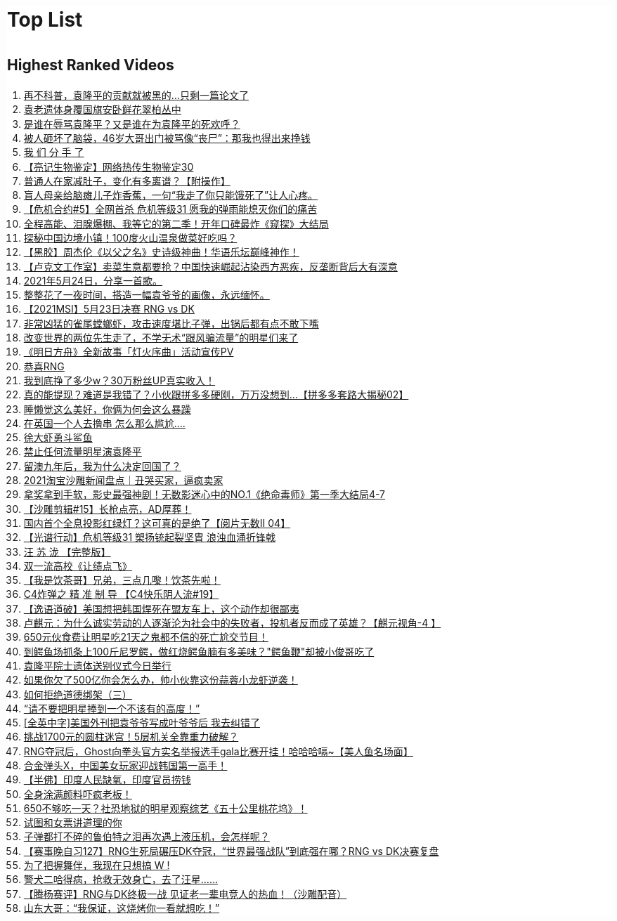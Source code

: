 # Top List
## Highest Ranked Videos
1. [再不科普，袁隆平的贡献就被黑的…只剩一篇论文了](https://www.bilibili.com/video/BV15q4y1j7Yu)
1. [袁老遗体身覆国旗安卧鲜花翠柏丛中](https://www.bilibili.com/video/BV1vo4y117oK)
1. [是谁在辱骂袁隆平？又是谁在为袁隆平的死欢呼？](https://www.bilibili.com/video/BV1Hv411V7KJ)
1. [被人砸坏了脑袋，46岁大哥出门被骂像“丧尸”：那我也得出来挣钱](https://www.bilibili.com/video/BV1ih411Y7KD)
1. [我 们 分 手 了](https://www.bilibili.com/video/BV1JU4y1L72M)
1. [【亮记生物鉴定】网络热传生物鉴定30](https://www.bilibili.com/video/BV1Dv411G7v4)
1. [普通人在家减肚子，变化有多离谱？【附操作】](https://www.bilibili.com/video/BV1TK4y1V7Wu)
1. [盲人母亲给脑瘫儿子炸香蕉，一句“我走了你只能饿死了”让人心疼。](https://www.bilibili.com/video/BV1Mo4y117B2)
1. [【危机合约#5】全网首杀 危机等级31 愿我的弹雨能熄灭你们的痛苦](https://www.bilibili.com/video/BV1v44y1z7gv)
1. [全程高能、泪腺爆棚、我等它的第二季！开年口碑最炸《窥探》大结局](https://www.bilibili.com/video/BV1XQ4y1R7Wg)
1. [探秘中国边境小镇！100度火山温泉做菜好吃吗？](https://www.bilibili.com/video/BV1oA411g7ZQ)
1. [【黑胶】周杰伦《以父之名》史诗级神曲！华语乐坛巅峰神作！](https://www.bilibili.com/video/BV1pv411V73W)
1. [【卢克文工作室】卖菜生意都要抢？中国快速崛起沾染西方恶疾，反垄断背后大有深意](https://www.bilibili.com/video/BV17v411V7Yq)
1. [2021年5月24日，分享一首歌。](https://www.bilibili.com/video/BV1yg41137ba)
1. [整整花了一夜时间，搭造一幅袁爷爷的画像，永远缅怀。](https://www.bilibili.com/video/BV1k64y1d7CZ)
1. [【2021MSI】5月23日决赛 RNG vs DK](https://www.bilibili.com/video/BV1c54y1V71J)
1. [非常凶猛的雀尾螳螂虾，攻击速度堪比子弹，出锅后都有点不敢下嘴](https://www.bilibili.com/video/BV1c44y1r7JZ)
1. [改变世界的两位先生走了，不学无术“跟风骗流量”的明星们来了](https://www.bilibili.com/video/BV1xB4y1F7nY)
1. [《明日方舟》全新故事「灯火序曲」活动宣传PV](https://www.bilibili.com/video/BV1oV411j7cx)
1. [恭喜RNG](https://www.bilibili.com/video/BV1Ky4y137U8)
1. [我到底挣了多少w？30万粉丝UP真实收入！](https://www.bilibili.com/video/BV1b64y1k7KR)
1. [真的能提现？难道是我错了？小伙跟拼多多硬刚，万万没想到...【拼多多套路大揭秘02】](https://www.bilibili.com/video/BV1qB4y1u7Jx)
1. [睡懒觉这么美好，你俩为何会这么暴躁](https://www.bilibili.com/video/BV15q4y1j7Py)
1. [在英国一个人去撸串 怎么那么尴尬....](https://www.bilibili.com/video/BV1py4y1W7mN)
1. [徐大虾勇斗鲨鱼](https://www.bilibili.com/video/BV1dv411G7iq)
1. [禁止任何流量明星演袁隆平](https://www.bilibili.com/video/BV1JQ4y1R79f)
1. [留澳九年后，我为什么决定回国了？](https://www.bilibili.com/video/BV19U4y1L7u4)
1. [2021淘宝沙雕新闻盘点｜丑哭买家，逼疯卖家](https://www.bilibili.com/video/BV13U4y1L7ff)
1. [拿奖拿到手软，影史最强神剧！无数影迷心中的NO.1《绝命毒师》第一季大结局4-7](https://www.bilibili.com/video/BV15V41177SH)
1. [【沙雕剪辑#15】长枪点亮，AD厚葬！](https://www.bilibili.com/video/BV1oh411Y7Hj)
1. [国内首个全息投影红绿灯？这可真的是绝了【阅片无数Ⅱ 04】](https://www.bilibili.com/video/BV1B64y1o7XK)
1. [【光谱行动】危机等级31  槊扬铳起裂坚胄  浪浊血涌折锋戟](https://www.bilibili.com/video/BV1F64y1o7DE)
1. [汪      苏      泷    【完整版】](https://www.bilibili.com/video/BV1PK4y1R7yw)
1. [双一流高校《让绩点飞》](https://www.bilibili.com/video/BV1pK4y1R7vL)
1. [【我是饮茶哥】兄弟，三点几嚟！饮茶先啦！](https://www.bilibili.com/video/BV19o4y117Uu)
1. [C4炸弹之 精 准 制 导 【C4快乐阴人流#19】](https://www.bilibili.com/video/BV1LQ4y1d7if)
1. [【逸语道破】美国想把韩国焊死在盟友车上，这个动作却很鄙夷](https://www.bilibili.com/video/BV1if4y1h7ZN)
1. [卢麒元：为什么诚实劳动的人逐渐沦为社会中的失败者，投机者反而成了英雄？【麒元视角-4 】](https://www.bilibili.com/video/BV1sy4y1W7v8)
1. [650元伙食费让明星吃21天之鬼都不信的死亡尬交节目！](https://www.bilibili.com/video/BV1v54y1V7j5)
1. [到鳄鱼场抓条上100斤尼罗鳄，做红烧鳄鱼腩有多美味？"鳄鱼鞭"却被小俊哥吃了](https://www.bilibili.com/video/BV1KV41177zN)
1. [袁隆平院士遗体送别仪式今日举行](https://www.bilibili.com/video/BV1BB4y1F78m)
1. [如果你欠了500亿你会怎么办，帅小伙靠这份蒜蓉小龙虾逆袭！](https://www.bilibili.com/video/BV1uK4y1X7DU)
1. [如何拒绝道德绑架（三）](https://www.bilibili.com/video/BV1254y1V7un)
1. [“请不要把明星捧到一个不该有的高度！”](https://www.bilibili.com/video/BV1VB4y1u799)
1. [[全英中字]美国外刊把袁爷爷写成叶爷爷后 我去纠错了](https://www.bilibili.com/video/BV1Ho4y117W4)
1. [挑战1700元的圆柱迷宫！5层机关全靠重力破解？](https://www.bilibili.com/video/BV1th411Y7es)
1. [RNG夺冠后，Ghost向拳头官方实名举报选手gala比赛开挂！哈哈哈嗝~【美人鱼名场面】](https://www.bilibili.com/video/BV1yo4y117Qe)
1. [合金弹头X，中国美女玩家迎战韩国第一高手！](https://www.bilibili.com/video/BV13q4y1E7oi)
1. [【半佛】印度人民缺氧，印度官员捞钱](https://www.bilibili.com/video/BV1pN411Z7zz)
1. [全身涂满颜料吓疯老板！](https://www.bilibili.com/video/BV13V41177RG)
1. [650不够吃一天？社恐地狱的明星观察综艺《五十公里桃花坞》！](https://www.bilibili.com/video/BV1b54y1V7iT)
1. [试图和女票讲道理的你](https://www.bilibili.com/video/BV1MQ4y1d7qm)
1. [子弹都打不碎的鲁伯特之泪再次遇上液压机，会怎样呢？](https://www.bilibili.com/video/BV13v411V79u)
1. [【赛事晚自习127】RNG生死局碾压DK夺冠，“世界最强战队”到底强在哪？RNG vs DK决赛复盘](https://www.bilibili.com/video/BV1Yh411Y7s7)
1. [为了把握舞伴，我现在只想搞 W !](https://www.bilibili.com/video/BV11o4y117en)
1. [警犬二哈得病，抢救无效身亡，去了汪星……](https://www.bilibili.com/video/BV1jb4y1Z7wS)
1. [【腾杨赛评】RNG与DK终极一战 见证老一辈电竞人的热血！（沙雕配音）](https://www.bilibili.com/video/BV1zN411Z7NK)
1. [山东大哥：“我保证，这烧烤你一看就想吃！”](https://www.bilibili.com/video/BV1pB4y1F7o9)